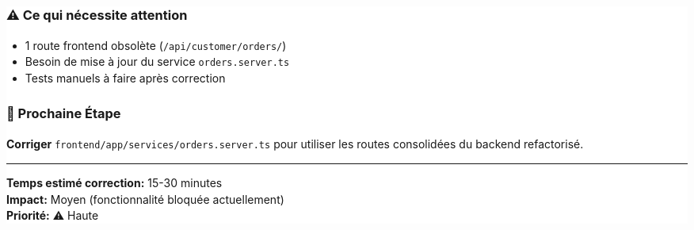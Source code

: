 ### ⚠️ Ce qui nécessite attention
- 1 route frontend obsolète (`/api/customer/orders/`)
- Besoin de mise à jour du service `orders.server.ts`
- Tests manuels à faire après correction

### 🚀 Prochaine Étape
**Corriger** `frontend/app/services/orders.server.ts` pour utiliser les routes consolidées du backend refactorisé.

---

**Temps estimé correction:** 15-30 minutes  
**Impact:** Moyen (fonctionnalité bloquée actuellement)  
**Priorité:** ⚠️ Haute
